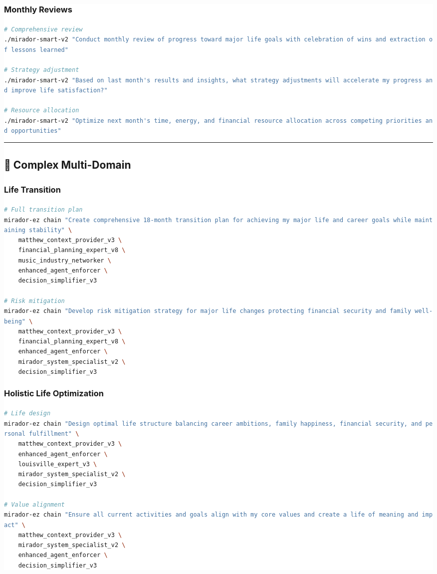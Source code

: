 ### Monthly Reviews
```bash
# Comprehensive review
./mirador-smart-v2 "Conduct monthly review of progress toward major life goals with celebration of wins and extraction of lessons learned"

# Strategy adjustment
./mirador-smart-v2 "Based on last month's results and insights, what strategy adjustments will accelerate my progress and improve life satisfaction?"

# Resource allocation
./mirador-smart-v2 "Optimize next month's time, energy, and financial resource allocation across competing priorities and opportunities"
```

---

## 🔄 Complex Multi-Domain

### Life Transition
```bash
# Full transition plan
mirador-ez chain "Create comprehensive 18-month transition plan for achieving my major life and career goals while maintaining stability" \
    matthew_context_provider_v3 \
    financial_planning_expert_v8 \
    music_industry_networker \
    enhanced_agent_enforcer \
    decision_simplifier_v3

# Risk mitigation
mirador-ez chain "Develop risk mitigation strategy for major life changes protecting financial security and family well-being" \
    matthew_context_provider_v3 \
    financial_planning_expert_v8 \
    enhanced_agent_enforcer \
    mirador_system_specialist_v2 \
    decision_simplifier_v3
```

### Holistic Life Optimization
```bash
# Life design
mirador-ez chain "Design optimal life structure balancing career ambitions, family happiness, financial security, and personal fulfillment" \
    matthew_context_provider_v3 \
    enhanced_agent_enforcer \
    louisville_expert_v3 \
    mirador_system_specialist_v2 \
    decision_simplifier_v3

# Value alignment
mirador-ez chain "Ensure all current activities and goals align with my core values and create a life of meaning and impact" \
    matthew_context_provider_v3 \
    mirador_system_specialist_v2 \
    enhanced_agent_enforcer \
    decision_simplifier_v3
```
